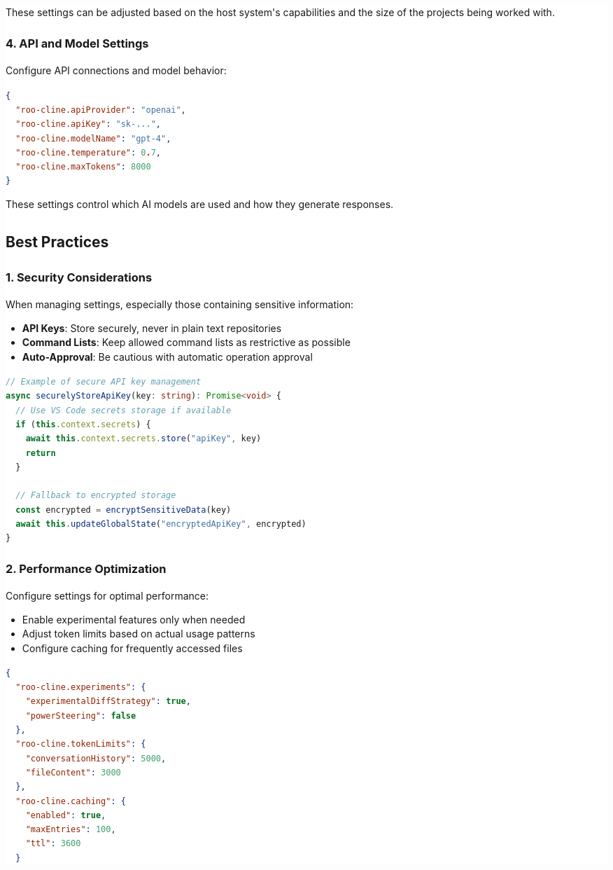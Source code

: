 These settings can be adjusted based on the host system's capabilities and the size of the projects being worked with.

### 4. API and Model Settings

Configure API connections and model behavior:

```json
{
  "roo-cline.apiProvider": "openai",
  "roo-cline.apiKey": "sk-...",
  "roo-cline.modelName": "gpt-4",
  "roo-cline.temperature": 0.7,
  "roo-cline.maxTokens": 8000
}
```

These settings control which AI models are used and how they generate responses.

## Best Practices

### 1. Security Considerations

When managing settings, especially those containing sensitive information:

- **API Keys**: Store securely, never in plain text repositories
- **Command Lists**: Keep allowed command lists as restrictive as possible
- **Auto-Approval**: Be cautious with automatic operation approval

```typescript
// Example of secure API key management
async securelyStoreApiKey(key: string): Promise<void> {
  // Use VS Code secrets storage if available
  if (this.context.secrets) {
    await this.context.secrets.store("apiKey", key)
    return
  }
  
  // Fallback to encrypted storage
  const encrypted = encryptSensitiveData(key)
  await this.updateGlobalState("encryptedApiKey", encrypted)
}
```

### 2. Performance Optimization

Configure settings for optimal performance:

- Enable experimental features only when needed
- Adjust token limits based on actual usage patterns
- Configure caching for frequently accessed files

```json
{
  "roo-cline.experiments": {
    "experimentalDiffStrategy": true,
    "powerSteering": false
  },
  "roo-cline.tokenLimits": {
    "conversationHistory": 5000,
    "fileContent": 3000
  },
  "roo-cline.caching": {
    "enabled": true,
    "maxEntries": 100,
    "ttl": 3600
  }
```
